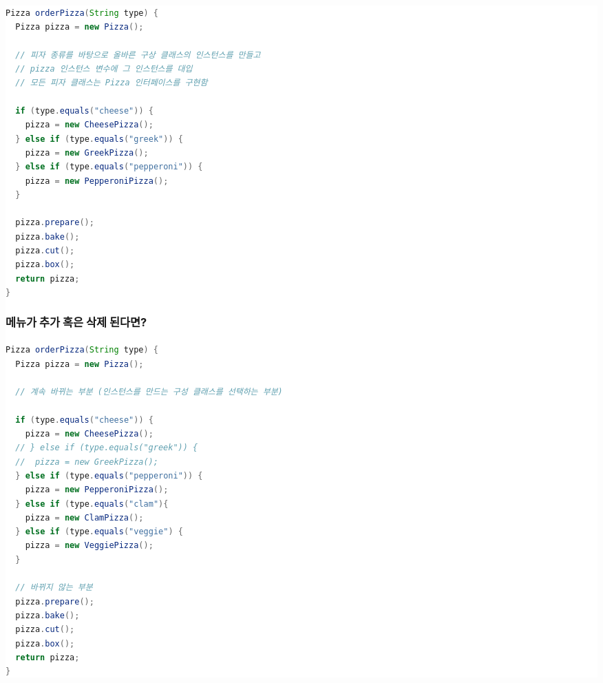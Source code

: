 ``` java
Pizza orderPizza(String type) {
  Pizza pizza = new Pizza();
  
  // 피자 종류를 바탕으로 올바른 구상 클래스의 인스턴스를 만들고
  // pizza 인스턴스 변수에 그 인스턴스를 대입
  // 모든 피자 클래스는 Pizza 인터페이스를 구현함
  
  if (type.equals("cheese")) {
    pizza = new CheesePizza();
  } else if (type.equals("greek")) {
    pizza = new GreekPizza();
  } else if (type.equals("pepperoni")) {
    pizza = new PepperoniPizza();
  }
  
  pizza.prepare();
  pizza.bake();
  pizza.cut();
  pizza.box();
  return pizza;
}
```



### 메뉴가 추가 혹은 삭제 된다면?

``` java
Pizza orderPizza(String type) {
  Pizza pizza = new Pizza();
  
  // 계속 바뀌는 부분 (인스턴스를 만드는 구성 클래스를 선택하는 부분)
  
  if (type.equals("cheese")) {
    pizza = new CheesePizza();
  // } else if (type.equals("greek")) {
  //  pizza = new GreekPizza();
  } else if (type.equals("pepperoni")) {
    pizza = new PepperoniPizza();
  } else if (type.equals("clam"){
    pizza = new ClamPizza();
  } else if (type.equals("veggie") {
    pizza = new VeggiePizza();
  }
  
  // 바뀌지 않는 부분
  pizza.prepare();
  pizza.bake();
  pizza.cut();
  pizza.box();
  return pizza;
}
```
